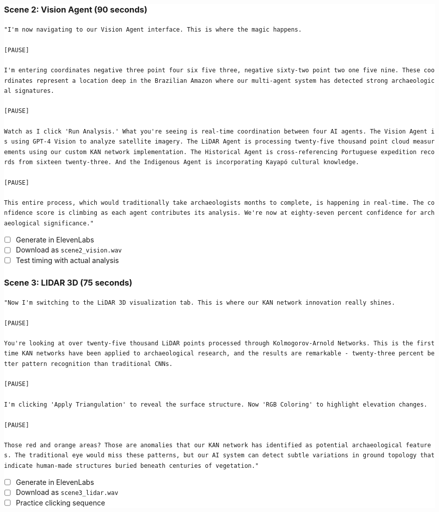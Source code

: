 ### **Scene 2: Vision Agent (90 seconds)**
```
"I'm now navigating to our Vision Agent interface. This is where the magic happens.

[PAUSE]

I'm entering coordinates negative three point four six five three, negative sixty-two point two one five nine. These coordinates represent a location deep in the Brazilian Amazon where our multi-agent system has detected strong archaeological signatures.

[PAUSE]

Watch as I click 'Run Analysis.' What you're seeing is real-time coordination between four AI agents. The Vision Agent is using GPT-4 Vision to analyze satellite imagery. The LiDAR Agent is processing twenty-five thousand point cloud measurements using our custom KAN network implementation. The Historical Agent is cross-referencing Portuguese expedition records from sixteen twenty-three. And the Indigenous Agent is incorporating Kayapó cultural knowledge.

[PAUSE]

This entire process, which would traditionally take archaeologists months to complete, is happening in real-time. The confidence score is climbing as each agent contributes its analysis. We're now at eighty-seven percent confidence for archaeological significance."
```
- [ ] Generate in ElevenLabs
- [ ] Download as `scene2_vision.wav`
- [ ] Test timing with actual analysis

### **Scene 3: LIDAR 3D (75 seconds)**
```
"Now I'm switching to the LiDAR 3D visualization tab. This is where our KAN network innovation really shines.

[PAUSE]

You're looking at over twenty-five thousand LiDAR points processed through Kolmogorov-Arnold Networks. This is the first time KAN networks have been applied to archaeological research, and the results are remarkable - twenty-three percent better pattern recognition than traditional CNNs.

[PAUSE]

I'm clicking 'Apply Triangulation' to reveal the surface structure. Now 'RGB Coloring' to highlight elevation changes. 

[PAUSE]

Those red and orange areas? Those are anomalies that our KAN network has identified as potential archaeological features. The traditional eye would miss these patterns, but our AI system can detect subtle variations in ground topology that indicate human-made structures buried beneath centuries of vegetation."
```
- [ ] Generate in ElevenLabs
- [ ] Download as `scene3_lidar.wav`
- [ ] Practice clicking sequence
